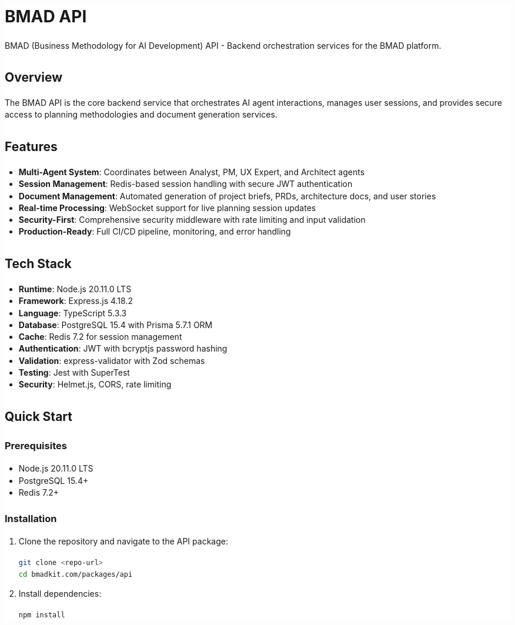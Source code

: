 # BMAD API

BMAD (Business Methodology for AI Development) API - Backend orchestration services for the BMAD platform.

## Overview

The BMAD API is the core backend service that orchestrates AI agent interactions, manages user sessions, and provides secure access to planning methodologies and document generation services.

## Features

- **Multi-Agent System**: Coordinates between Analyst, PM, UX Expert, and Architect agents
- **Session Management**: Redis-based session handling with secure JWT authentication
- **Document Management**: Automated generation of project briefs, PRDs, architecture docs, and user stories
- **Real-time Processing**: WebSocket support for live planning session updates
- **Security-First**: Comprehensive security middleware with rate limiting and input validation
- **Production-Ready**: Full CI/CD pipeline, monitoring, and error handling

## Tech Stack

- **Runtime**: Node.js 20.11.0 LTS
- **Framework**: Express.js 4.18.2
- **Language**: TypeScript 5.3.3
- **Database**: PostgreSQL 15.4 with Prisma 5.7.1 ORM
- **Cache**: Redis 7.2 for session management
- **Authentication**: JWT with bcryptjs password hashing
- **Validation**: express-validator with Zod schemas
- **Testing**: Jest with SuperTest
- **Security**: Helmet.js, CORS, rate limiting

## Quick Start

### Prerequisites

- Node.js 20.11.0 LTS
- PostgreSQL 15.4+
- Redis 7.2+

### Installation

1. Clone the repository and navigate to the API package:
   ```bash
   git clone <repo-url>
   cd bmadkit.com/packages/api
   ```

2. Install dependencies:
   ```bash
   npm install
   ```
